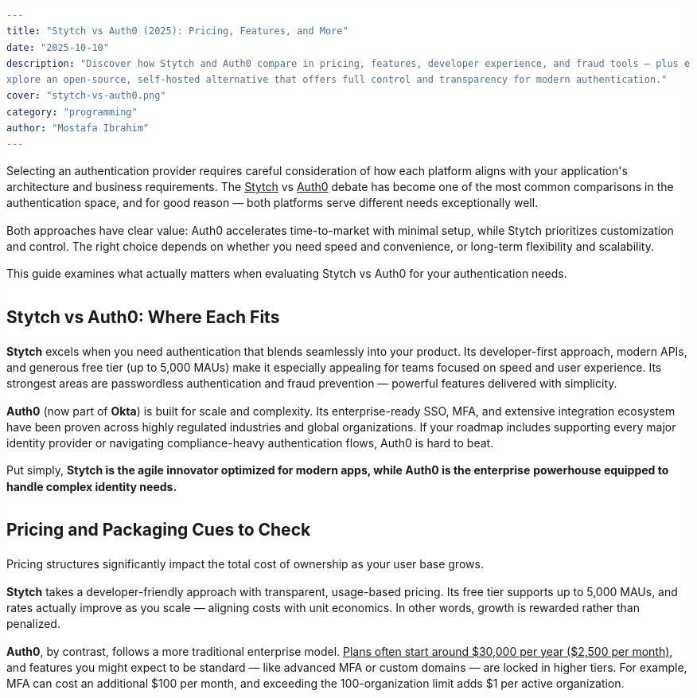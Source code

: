 ```yaml
---
title: "Stytch vs Auth0 (2025): Pricing, Features, and More"
date: "2025-10-10"
description: "Discover how Stytch and Auth0 compare in pricing, features, developer experience, and fraud tools — plus explore an open-source, self-hosted alternative that offers full control and transparency for modern authentication."
cover: "stytch-vs-auth0.png"
category: "programming"
author: "Mostafa Ibrahim"
---
```


Selecting an authentication provider requires careful consideration of how each platform aligns with your application\'s architecture and business requirements. The [Stytch](https://stytch.com/) vs [Auth0](https://auth0.com/) debate has become one of the most common comparisons in the authentication space, and for good reason &mdash; both platforms serve different needs exceptionally well.

Both approaches have clear value: Auth0 accelerates time-to-market with minimal setup, while Stytch prioritizes customization and control. The right choice depends on whether you need speed and convenience, or long-term flexibility and scalability.

This guide examines what actually matters when evaluating Stytch vs Auth0 for your authentication needs.

## **Stytch vs Auth0: Where Each Fits**

**Stytch** excels when you need authentication that blends seamlessly into your product. Its developer-first approach, modern APIs, and generous free tier (up to 5,000 MAUs) make it especially appealing for teams focused on speed and user experience. Its strongest areas are passwordless authentication and fraud prevention &mdash; powerful features delivered with simplicity.

**Auth0** (now part of **Okta**) is built for scale and complexity. Its enterprise-ready SSO, MFA, and extensive integration ecosystem have been proven across highly regulated industries and global organizations. If your roadmap includes supporting every major identity provider or navigating compliance-heavy authentication flows, Auth0 is hard to beat.

Put simply, **Stytch is the agile innovator optimized for modern apps, while Auth0 is the enterprise** **powerhouse equipped to handle complex identity needs.**

## **Pricing and Packaging Cues to Check**

Pricing structures significantly impact the total cost of ownership as your user base grows.

**Stytch** takes a developer-friendly approach with transparent, usage-based pricing. Its free tier supports up to 5,000 MAUs, and rates actually improve as you scale &mdash; aligning costs with unit economics. In other words, growth is rewarded rather than penalized.

**Auth0**, by contrast, follows a more traditional enterprise model. [Plans often start around \$30,000 per year (\$2,500 per month)](https://dev.to/supertokens/auth0-pricing-the-complete-guide-2022-3oij?), and features you might expect to be standard &mdash; like advanced MFA or custom domains &mdash; are locked in higher tiers. For example, MFA can cost an additional \$100 per month, and exceeding the 100-organization limit adds \$1 per active organization.
